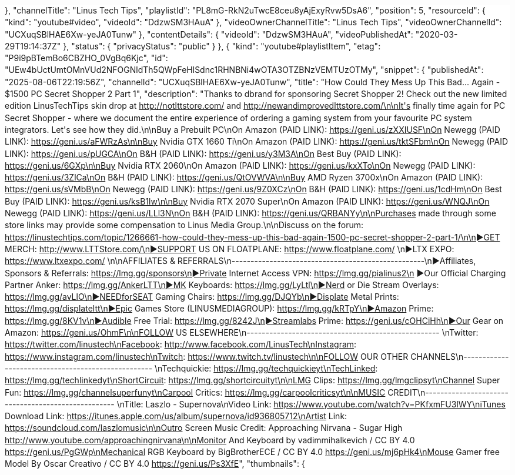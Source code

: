 },
"channelTitle": "Linus Tech Tips",
"playlistId": "PL8mG-RkN2uTwcE8ceu8yAjExyRvw5DsA6",
"position": 5,
"resourceId": {
"kind": "youtube#video",
"videoId": "DdzwSM3HAuA"
},
"videoOwnerChannelTitle": "Linus Tech Tips",
"videoOwnerChannelId": "UCXuqSBlHAE6Xw-yeJA0Tunw"
},
"contentDetails": {
"videoId": "DdzwSM3HAuA",
"videoPublishedAt": "2020-03-29T19:14:37Z"
},
"status": {
"privacyStatus": "public"
}
},
{
"kind": "youtube#playlistItem",
"etag": "P9i9pBTemBo6CBZHO_0VgBq6Kjc",
"id": "UEw4bUctUmtOMnVUd2NFOGNldTh5QWpFeHlSdnc1RHNBNi4wOTA3OTZBNzVEMTUzOTMy",
"snippet": {
"publishedAt": "2025-08-06T22:19:56Z",
"channelId": "UCXuqSBlHAE6Xw-yeJA0Tunw",
"title": "How Could They Mess Up This Bad... Again - $1500 PC Secret Shopper 2 Part 1",
"description": "Thanks to dbrand for sponsoring Secret Shopper 2! Check out the new limited edition LinusTechTips skin drop at http://notlttstore.com/ and http://newandimprovedlttstore.com/\n\nIt's finally time again for PC Secret Shopper - where we document the entire experience of ordering a gaming system from your favourite PC system integrators. Let's see how they did.\n\nBuy a Prebuilt PC\nOn Amazon (PAID LINK): https://geni.us/zXXIUSF\nOn Newegg (PAID LINK): https://geni.us/aFWRzAs\n\nBuy Nvidia GTX 1660 Ti\nOn Amazon (PAID LINK): https://geni.us/tktSFbm\nOn Newegg (PAID LINK): https://geni.us/pUGCA\nOn B&H (PAID LINK): https://geni.us/y3M3A\nOn Best Buy (PAID LINK): https://geni.us/6GXp\n\nBuy Nvidia RTX 2060\nOn Amazon (PAID LINK): https://geni.us/kxXTo\nOn Newegg (PAID LINK): https://geni.us/3ZlCa\nOn B&H (PAID LINK): https://geni.us/QtOVWVA\n\nBuy AMD Ryzen 3700x\nOn Amazon (PAID LINK): https://geni.us/sVMbB\nOn Newegg (PAID LINK): https://geni.us/9Z0XCz\nOn B&H (PAID LINK): https://geni.us/1cdHm\nOn Best Buy (PAID LINK): https://geni.us/ksB1lw\n\nBuy Nvidia RTX 2070 Super\nOn Amazon (PAID LINK): https://geni.us/WNQJ\nOn Newegg (PAID LINK): https://geni.us/LLl3N\nOn B&H (PAID LINK): https://geni.us/QRBANYy\n\nPurchases made through some store links may provide some compensation to Linus Media Group.\n\nDiscuss on the forum: https://linustechtips.com/topic/1266661-how-could-they-mess-up-this-bad-again-1500-pc-secret-shopper-2-part-1/\n\n►GET MERCH: http://www.LTTStore.com/\n►SUPPORT US ON FLOATPLANE: https://www.floatplane.com/ \n►LTX EXPO: https://www.ltxexpo.com/ \n\nAFFILIATES & REFERRALS\n---------------------------------------------------\n►Affiliates, Sponsors & Referrals: https://lmg.gg/sponsors\n►Private Internet Access VPN: https://lmg.gg/pialinus2\n ►Our Official Charging Partner Anker: https://lmg.gg/AnkerLTT\n►MK Keyboards: https://lmg.gg/LyLtl\n►Nerd or Die Stream Overlays: https://lmg.gg/avLlO\n►NEEDforSEAT Gaming Chairs: https://lmg.gg/DJQYb\n►Displate Metal Prints: https://lmg.gg/displateltt\n►Epic Games Store (LINUSMEDIAGROUP): https://lmg.gg/kRTpY\n►Amazon Prime: https://lmg.gg/8KV1v\n►Audible Free Trial: https://lmg.gg/8242J\n►Streamlabs Prime: https://geni.us/cOHCiHh\n►Our Gear on Amazon: https://geni.us/OhmF\n\nFOLLOW US ELSEWHERE\n--------------------------------------------------- \nTwitter: https://twitter.com/linustech\nFacebook: http://www.facebook.com/LinusTech\nInstagram: https://www.instagram.com/linustech\nTwitch: https://www.twitch.tv/linustech\n\nFOLLOW OUR OTHER CHANNELS\n--------------------------------------------------- \nTechquickie: https://lmg.gg/techquickieyt\nTechLinked: https://lmg.gg/techlinkedyt\nShortCircuit: https://lmg.gg/shortcircuityt\n\nLMG Clips: https://lmg.gg/lmgclipsyt\nChannel Super Fun: https://lmg.gg/channelsuperfunyt\nCarpool Critics: https://lmg.gg/carpoolcriticsyt\n\nMUSIC CREDIT\n--------------------------------------------------- \nTitle: Laszlo - Supernova\nVideo Link: https://www.youtube.com/watch?v=PKfxmFU3lWY\niTunes Download Link: https://itunes.apple.com/us/album/supernova/id936805712\nArtist Link: https://soundcloud.com/laszlomusic\n\nOutro Screen Music Credit: Approaching Nirvana - Sugar High http://www.youtube.com/approachingnirvana\n\nMonitor And Keyboard by vadimmihalkevich / CC BY 4.0 https://geni.us/PgGWp\nMechanical RGB Keyboard by BigBrotherECE / CC BY 4.0 https://geni.us/mj6pHk4\nMouse Gamer free Model By Oscar Creativo / CC BY 4.0 https://geni.us/Ps3XfE",
"thumbnails": {
